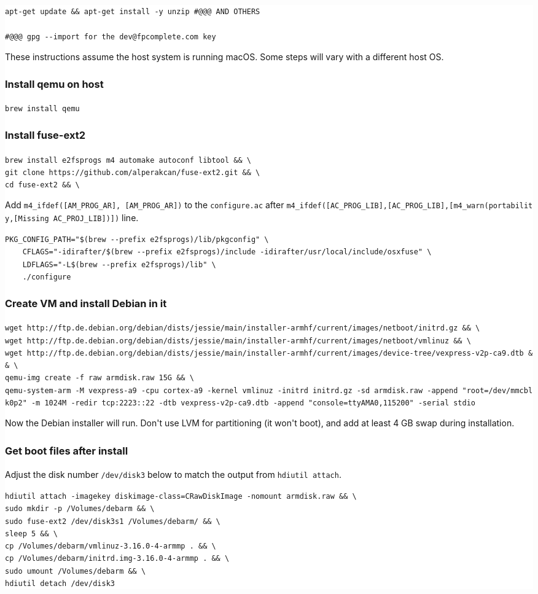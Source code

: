     apt-get update && apt-get install -y unzip #@@@ AND OTHERS

    #@@@ gpg --import for the dev@fpcomplete.com key


These instructions assume the host system is running macOS. Some steps will vary
with a different host OS.

### Install qemu on host

    brew install qemu

### Install fuse-ext2

    brew install e2fsprogs m4 automake autoconf libtool && \
    git clone https://github.com/alperakcan/fuse-ext2.git && \
    cd fuse-ext2 && \

Add `m4_ifdef([AM_PROG_AR], [AM_PROG_AR])` to the `configure.ac` after
`m4_ifdef([AC_PROG_LIB],[AC_PROG_LIB],[m4_warn(portability,[Missing AC_PROJ_LIB])])`
line.

    PKG_CONFIG_PATH="$(brew --prefix e2fsprogs)/lib/pkgconfig" \
        CFLAGS="-idirafter/$(brew --prefix e2fsprogs)/include -idirafter/usr/local/include/osxfuse" \
        LDFLAGS="-L$(brew --prefix e2fsprogs)/lib" \
        ./configure

### Create VM and install Debian in it

    wget http://ftp.de.debian.org/debian/dists/jessie/main/installer-armhf/current/images/netboot/initrd.gz && \
    wget http://ftp.de.debian.org/debian/dists/jessie/main/installer-armhf/current/images/netboot/vmlinuz && \
    wget http://ftp.de.debian.org/debian/dists/jessie/main/installer-armhf/current/images/device-tree/vexpress-v2p-ca9.dtb && \
    qemu-img create -f raw armdisk.raw 15G && \
    qemu-system-arm -M vexpress-a9 -cpu cortex-a9 -kernel vmlinuz -initrd initrd.gz -sd armdisk.raw -append "root=/dev/mmcblk0p2" -m 1024M -redir tcp:2223::22 -dtb vexpress-v2p-ca9.dtb -append "console=ttyAMA0,115200" -serial stdio

Now the Debian installer will run. Don't use LVM for partitioning (it won't
boot), and add at least 4 GB swap during installation.

### Get boot files after install

Adjust the disk number `/dev/disk3` below to match the output from `hdiutil attach`.

    hdiutil attach -imagekey diskimage-class=CRawDiskImage -nomount armdisk.raw && \
    sudo mkdir -p /Volumes/debarm && \
    sudo fuse-ext2 /dev/disk3s1 /Volumes/debarm/ && \
    sleep 5 && \
    cp /Volumes/debarm/vmlinuz-3.16.0-4-armmp . && \
    cp /Volumes/debarm/initrd.img-3.16.0-4-armmp . && \
    sudo umount /Volumes/debarm && \
    hdiutil detach /dev/disk3
